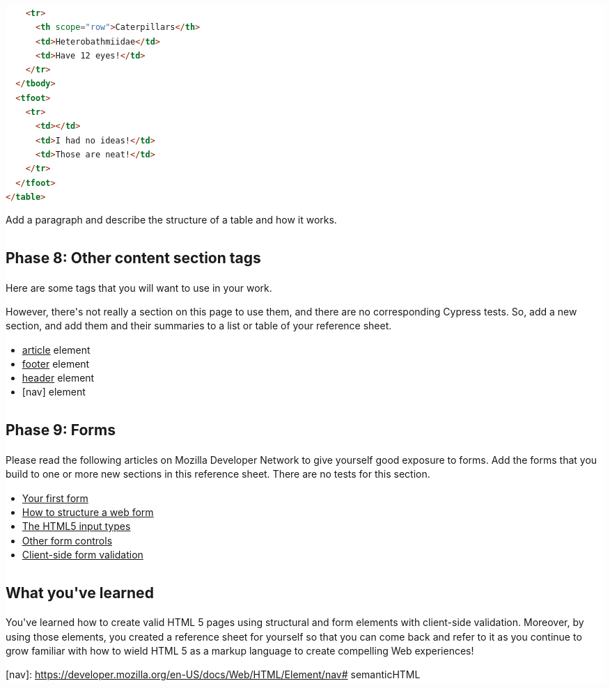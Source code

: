 ```html
    <tr>
      <th scope="row">Caterpillars</th>
      <td>Heterobathmiidae</td>
      <td>Have 12 eyes!</td>
    </tr>
  </tbody>
  <tfoot>
    <tr>
      <td></td>
      <td>I had no ideas!</td>
      <td>Those are neat!</td>
    </tr>
  </tfoot>
</table>
```

Add a paragraph and describe the structure of a table and how it works.

## Phase 8: Other content section tags

Here are some tags that you will want to use in your work.

However, there's not really a section on this page to use them, and there are no
corresponding Cypress tests. So, add a new section, and add them and their
summaries to a list or table of your reference sheet.

* [article] element
* [footer] element
* [header] element
* [nav] element

## Phase 9: Forms

Please read the following articles on Mozilla Developer Network to give yourself
good exposure to forms. Add the forms that you build to one or more new sections
in this reference sheet. There are no tests for this section.

* [Your first form]
* [How to structure a web form]
* [The HTML5 input types]
* [Other form controls]
* [Client-side form validation]

## What you've learned

You've learned how to create valid HTML 5 pages using structural and form
elements with client-side validation. Moreover, by using those elements, you
created a reference sheet for yourself so that you can come back and refer to it
as you continue to grow familiar with how to wield HTML 5 as a markup language
to create compelling Web experiences!

["small css frameworks" using DuckDuckGo]: https://duckduckgo.com/?q=small+css+frameworks
[Your first form]: https://developer.mozilla.org/en-US/docs/Learn/Forms/Your_first_form
[How to structure a web form]: https://developer.mozilla.org/en-US/docs/Learn/Forms/How_to_structure_a_web_form
[The HTML5 input types]: https://developer.mozilla.org/en-US/docs/Learn/Forms/HTML5_input_types
[Other form controls]: https://developer.mozilla.org/en-US/docs/Learn/Forms/Other_form_controls
[Client-side form validation]: https://developer.mozilla.org/en-US/docs/Learn/Forms/Form_validation
[article]: https://developer.mozilla.org/en-US/docs/Web/HTML/Element/article
[footer]: https://developer.mozilla.org/en-US/docs/Web/HTML/Element/footer
[header]: https://developer.mozilla.org/en-US/docs/Web/HTML/Element/header
[nav]: https://developer.mozilla.org/en-US/docs/Web/HTML/Element/nav# semanticHTML
